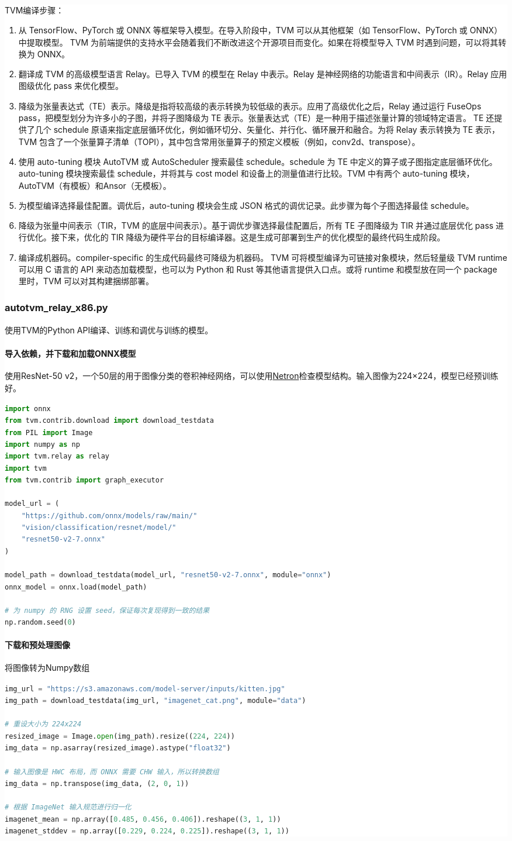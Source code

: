 TVM编译步骤：

1. 从 TensorFlow、PyTorch 或 ONNX 等框架导入模型。在导入阶段中，TVM 可以从其他框架（如 TensorFlow、PyTorch 或 ONNX）中提取模型。 TVM 为前端提供的支持水平会随着我们不断改进这个开源项目而变化。如果在将模型导入 TVM 时遇到问题，可以将其转换为 ONNX。

2. 翻译成 TVM 的高级模型语言 Relay。已导入 TVM 的模型在 Relay 中表示。Relay 是神经网络的功能语言和中间表示（IR）。Relay 应用图级优化 pass 来优化模型。

3. 降级为张量表达式（TE）表示。降级是指将较高级的表示转换为较低级的表示。应用了高级优化之后，Relay 通过运行 FuseOps pass，把模型划分为许多小的子图，并将子图降级为 TE 表示。张量表达式（TE）是一种用于描述张量计算的领域特定语言。 TE 还提供了几个 schedule 原语来指定底层循环优化，例如循环切分、矢量化、并行化、循环展开和融合。为将 Relay 表示转换为 TE 表示，TVM 包含了一个张量算子清单（TOPI），其中包含常用张量算子的预定义模板（例如，conv2d、transpose）。

4. 使用 auto-tuning 模块 AutoTVM 或 AutoScheduler 搜索最佳 schedule。schedule 为 TE 中定义的算子或子图指定底层循环优化。auto-tuning 模块搜索最佳 schedule，并将其与 cost model 和设备上的测量值进行比较。TVM 中有两个 auto-tuning 模块，AutoTVM（有模板）和Ansor（无模板）。

5. 为模型编译选择最佳配置。调优后，auto-tuning 模块会生成 JSON 格式的调优记录。此步骤为每个子图选择最佳 schedule。

6. 降级为张量中间表示（TIR，TVM 的底层中间表示）。基于调优步骤选择最佳配置后，所有 TE 子图降级为 TIR 并通过底层优化 pass 进行优化。接下来，优化的 TIR 降级为硬件平台的目标编译器。这是生成可部署到生产的优化模型的最终代码生成阶段。

7. 编译成机器码。compiler-specific 的生成代码最终可降级为机器码。 TVM 可将模型编译为可链接对象模块，然后轻量级 TVM runtime 可以用 C 语言的 API 来动态加载模型，也可以为 Python 和 Rust 等其他语言提供入口点。或将 runtime 和模型放在同一个 package 里时，TVM 可以对其构建捆绑部署。


### autotvm_relay_x86.py
使用TVM的Python API编译、训练和调优与训练的模型。

#### 导入依赖，并下载和加载ONNX模型
使用ResNet-50 v2，一个50层的用于图像分类的卷积神经网络，可以使用[Netron](https://netron.app/)检查模型结构。输入图像为224×224，模型已经预训练好。

``` python
import onnx
from tvm.contrib.download import download_testdata
from PIL import Image
import numpy as np
import tvm.relay as relay
import tvm
from tvm.contrib import graph_executor

model_url = (
    "https://github.com/onnx/models/raw/main/"
    "vision/classification/resnet/model/"
    "resnet50-v2-7.onnx"
)

model_path = download_testdata(model_url, "resnet50-v2-7.onnx", module="onnx")
onnx_model = onnx.load(model_path)

# 为 numpy 的 RNG 设置 seed，保证每次复现得到一致的结果
np.random.seed(0)
```

#### 下载和预处理图像
将图像转为Numpy数组

``` python
img_url = "https://s3.amazonaws.com/model-server/inputs/kitten.jpg"
img_path = download_testdata(img_url, "imagenet_cat.png", module="data")

# 重设大小为 224x224
resized_image = Image.open(img_path).resize((224, 224))
img_data = np.asarray(resized_image).astype("float32")

# 输入图像是 HWC 布局，而 ONNX 需要 CHW 输入，所以转换数组
img_data = np.transpose(img_data, (2, 0, 1))

# 根据 ImageNet 输入规范进行归一化
imagenet_mean = np.array([0.485, 0.456, 0.406]).reshape((3, 1, 1))
imagenet_stddev = np.array([0.229, 0.224, 0.225]).reshape((3, 1, 1))
```
